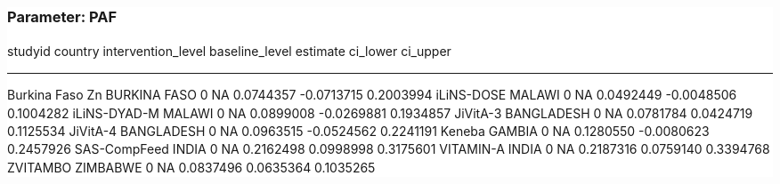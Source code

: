### Parameter: PAF


studyid           country        intervention_level   baseline_level     estimate     ci_lower    ci_upper
----------------  -------------  -------------------  ---------------  ----------  -----------  ----------
Burkina Faso Zn   BURKINA FASO   0                    NA                0.0744357   -0.0713715   0.2003994
iLiNS-DOSE        MALAWI         0                    NA                0.0492449   -0.0048506   0.1004282
iLiNS-DYAD-M      MALAWI         0                    NA                0.0899008   -0.0269881   0.1934857
JiVitA-3          BANGLADESH     0                    NA                0.0781784    0.0424719   0.1125534
JiVitA-4          BANGLADESH     0                    NA                0.0963515   -0.0524562   0.2241191
Keneba            GAMBIA         0                    NA                0.1280550   -0.0080623   0.2457926
SAS-CompFeed      INDIA          0                    NA                0.2162498    0.0998998   0.3175601
VITAMIN-A         INDIA          0                    NA                0.2187316    0.0759140   0.3394768
ZVITAMBO          ZIMBABWE       0                    NA                0.0837496    0.0635364   0.1035265
